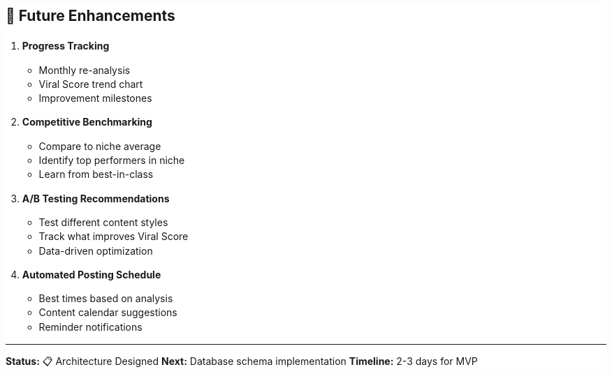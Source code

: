 
## 🚀 Future Enhancements

1. **Progress Tracking**
   - Monthly re-analysis
   - Viral Score trend chart
   - Improvement milestones

2. **Competitive Benchmarking**
   - Compare to niche average
   - Identify top performers in niche
   - Learn from best-in-class

3. **A/B Testing Recommendations**
   - Test different content styles
   - Track what improves Viral Score
   - Data-driven optimization

4. **Automated Posting Schedule**
   - Best times based on analysis
   - Content calendar suggestions
   - Reminder notifications

---

**Status:** 📋 Architecture Designed
**Next:** Database schema implementation
**Timeline:** 2-3 days for MVP
